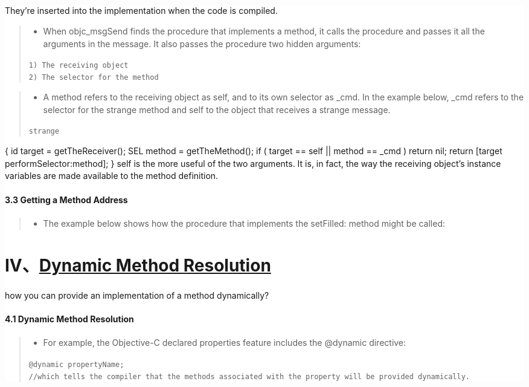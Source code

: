 They’re inserted into the implementation when the code is compiled.

>* When objc_msgSend finds the procedure that implements a method, it calls the procedure and passes it all the arguments in the message. It also passes the procedure two hidden arguments:
>```
>1) The receiving object
>2) The selector for the method
>```


>*  A method refers to the receiving object as self, and to its own selector as _cmd. In the example below, _cmd refers to the selector for the strange method and self to the object that receives a strange message.
>```
>strange
{
    id  target = getTheReceiver();
    SEL method = getTheMethod();
    if ( target == self || method == _cmd )
        return nil;
    return [target performSelector:method];
}
self is the more useful of the two arguments. It is, in fact, the way the receiving object’s instance variables are made available to the method definition.
>```

#### 3.3 Getting a Method Address



>* The example below shows how the procedure that implements the setFilled: method might be called:
><script src="https://gist.github.com/zhangkn/9b57c2fd678df8897bb654a2da3cdf90.js"></script>
>
>


# IV、[Dynamic Method Resolution](https://developer.apple.com/library/content/documentation/Cocoa/Conceptual/ObjCRuntimeGuide/Articles/ocrtDynamicResolution.html#//apple_ref/doc/uid/TP40008048-CH102-SW1)



 how you can provide an implementation of a method dynamically?
 
 
#### 4.1 Dynamic Method Resolution


>* For example, the Objective-C declared properties feature includes the @dynamic directive:
>```
>@dynamic propertyName;
>//which tells the compiler that the methods associated with the property will be provided dynamically.
>```
